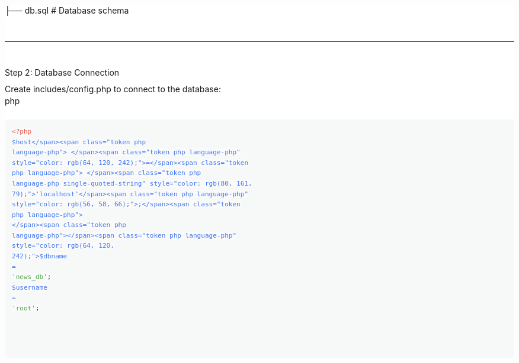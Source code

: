 ├── db.sql                # Database schema</code></pre></div></div></li></ol><hr style="margin-top: 3em; margin-bottom: 3em; border-color: rgb(185, 202, 211);"><span class="css-1jxf684 r-bcqeeo r-1ttztb7 r-qvutc0 r-poiln3 r-adyw6z r-135wba7 r-b88u0q" style="display: block; direction: ltr; margin-top: 1.5em; margin-bottom: 0.5em;"><span class="css-1jxf684 r-bcqeeo r-1ttztb7 r-qvutc0 r-poiln3"><span class="css-1jxf684 r-bcqeeo r-1ttztb7 r-qvutc0 r-poiln3 r-b88u0q r-1x3r274"><span class="css-1jxf684 r-bcqeeo r-1ttztb7 r-qvutc0 r-poiln3"><span class="css-1jxf684 r-bcqeeo r-1ttztb7 r-qvutc0 r-poiln3 r-1x3r274"><span class="css-1jxf684 r-bcqeeo r-1ttztb7 r-qvutc0 r-poiln3">Step 2: Database Connection</span></span></span></span></span></span><span class="css-1jxf684 r-bcqeeo r-1ttztb7 r-qvutc0 r-poiln3 r-1adg3ll r-1g7jtus r-1x3r274" style="direction: ltr;"><span class="css-1jxf684 r-bcqeeo r-1ttztb7 r-qvutc0 r-poiln3"><span class="css-1jxf684 r-bcqeeo r-1ttztb7 r-qvutc0 r-poiln3 r-1x3r274"><span class="css-1jxf684 r-bcqeeo r-1ttztb7 r-qvutc0 r-poiln3">Create </span></span><span class="css-1jxf684 r-bcqeeo r-1ttztb7 r-qvutc0 r-1my065n r-z2wwpe r-114j4xv r-1471scf r-1aiqnjv r-1hq4qhi r-16dba41 r-ilng1c r-trst2h r-1noe1sz r-njp1lv"><span class="css-1jxf684 r-bcqeeo r-1ttztb7 r-qvutc0 r-poiln3">includes/config.php</span></span><span class="css-1jxf684 r-bcqeeo r-1ttztb7 r-qvutc0 r-poiln3 r-1x3r274"><span class="css-1jxf684 r-bcqeeo r-1ttztb7 r-qvutc0 r-poiln3"> to connect to the database:</span></span></span></span><div class="css-175oi2r r-1adg3ll r-ag158w r-dnmrzs r-1yx7oqi r-13qz1uu"><div class="css-175oi2r r-dnmrzs r-1adg3ll r-13qz1uu" data-testid="markdown-code-block"><div class="css-175oi2r r-1awozwy r-bqz1g2 r-1fs5b29 r-1idry7j r-6413gk r-43g30s r-l4nmg1 r-1u658rm r-2dysd3 r-vmopo1 r-13qz1uu r-gtdqiz r-1fhadnw r-184en5c"><span class="css-1jxf684 r-bcqeeo r-1ttztb7 r-qvutc0 r-1aiqnjv r-n6v787"><span class="css-1jxf684 r-bcqeeo r-1ttztb7 r-qvutc0 r-poiln3">php</span></span><div class="css-175oi2r r-xoduu5 r-1ybcz0z"><button aria-label="Copy to clipboard" role="button" class="css-175oi2r r-xoduu5 r-sdzlij r-1phboty r-rs99b7 r-lrvibr r-1ceczpf r-lp5zef r-1loqt21 r-o7ynqc r-6416eg r-1ny4l3l" type="button" style="border-color: rgba(0, 0, 0, 0); background-color: rgba(0, 0, 0, 0);"><span class="css-1jxf684 r-bcqeeo r-qvutc0 r-poiln3 r-q4m81j r-b88u0q r-1awozwy r-6koalj r-18u37iz r-16y2uox r-1777fci" style="color: rgb(15, 20, 25);"><svg viewBox="0 0 24 24" aria-hidden="true" class="r-4qtqp9 r-yyyyoo r-dnmrzs r-bnwqim r-lrvibr r-m6rgpd r-10ptun7 r-1janqcz" style="color: rgb(15, 20, 25);"><g><path d="M19.5 2C20.88 2 22 3.12 22 4.5v11c0 1.21-.86 2.22-2 2.45V4.5c0-.28-.22-.5-.5-.5H6.05c.23-1.14 1.24-2 2.45-2h11zm-4 4C16.88 6 18 7.12 18 8.5v11c0 1.38-1.12 2.5-2.5 2.5h-11C3.12 22 2 20.88 2 19.5v-11C2 7.12 3.12 6 4.5 6h11zM4 19.5c0 .28.22.5.5.5h11c.28 0 .5-.22.5-.5v-11c0-.28-.22-.5-.5-.5h-11c-.28 0-.5.22-.5.5v11z"></path></g></svg><span class="css-1jxf684 r-dnmrzs r-1udh08x r-1udbk01 r-3s2u2q r-bcqeeo r-1ttztb7 r-qvutc0 r-poiln3 r-1b43r93 r-1cwl3u0" style="border-bottom: 2px solid rgb(15, 20, 25);"></span></span></button></div></div><pre style="background: rgb(247, 249, 249); color: rgb(56, 58, 66); font-family: monospace; direction: ltr; text-align: left; white-space: pre; word-spacing: normal; word-break: normal; line-height: 1.3; tab-size: 2; hyphens: none; padding: 12px; margin: 0px 0px 0.5em; overflow: auto; border-radius: 0.3em 0.3em 8px 8px; font-size: 13px; display: block; width: 100%; box-sizing: border-box;"><code class="language-php" style="background: rgb(250, 250, 250); color: rgb(56, 58, 66); font-family: &quot;Fira Code&quot;, &quot;Fira Mono&quot;, Menlo, Consolas, &quot;DejaVu Sans Mono&quot;, monospace; direction: ltr; text-align: left; white-space: pre; word-spacing: normal; word-break: normal; line-height: 1.5; tab-size: 2; hyphens: none;"><span class="token php language-php delimiter" style="color: rgb(228, 86, 73);">&lt;?php</span><span class="token php language-php">
</span><span class="token php language-php"></span><span class="token php language-php" style="color: rgb(64, 120, 242);">$host</span><span class="token php language-php"> </span><span class="token php language-php" style="color: rgb(64, 120, 242);">=</span><span class="token php language-php"> </span><span class="token php language-php single-quoted-string" style="color: rgb(80, 161, 79);">'localhost'</span><span class="token php language-php" style="color: rgb(56, 58, 66);">;</span><span class="token php language-php">
</span><span class="token php language-php"></span><span class="token php language-php" style="color: rgb(64, 120, 242);">$dbname</span><span class="token php language-php"> </span><span class="token php language-php" style="color: rgb(64, 120, 242);">=</span><span class="token php language-php"> </span><span class="token php language-php single-quoted-string" style="color: rgb(80, 161, 79);">'news_db'</span><span class="token php language-php" style="color: rgb(56, 58, 66);">;</span><span class="token php language-php">
</span><span class="token php language-php"></span><span class="token php language-php" style="color: rgb(64, 120, 242);">$username</span><span class="token php language-php"> </span><span class="token php language-php" style="color: rgb(64, 120, 242);">=</span><span class="token php language-php"> </span><span class="token php language-php single-quoted-string" style="color: rgb(80, 161, 79);">'root'</span><span class="token php language-php" style="color: rgb(56, 58, 66);">;</span><span class="token php language-php">
